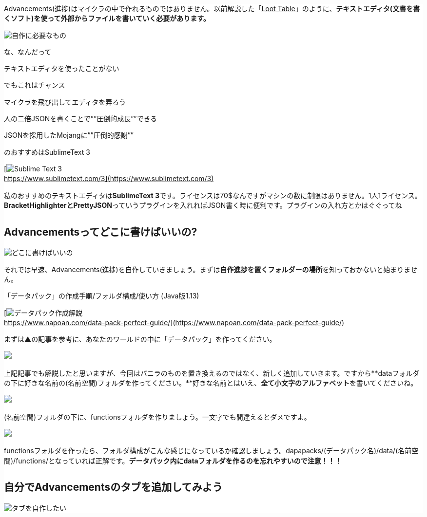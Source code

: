 Advancements(進捗)はマイクラの中で作れるものではありません。以前解説した「[Loot Table](https://www.napoan.com/loot-table-perfect-guide/)」のように、**テキストエディタ(文書を書くソフト)を使って外部からファイルを書いていく必要があります。**

![自作に必要なもの](https://cdn-ak.f.st-hatena.com/images/fotolife/s/sasigume/20210208/20210208122831.jpg)

な、なんだって

テキストエディタを使ったことがない

でもこれはチャンス

マイクラを飛び出してエディタを弄ろう

人の二倍JSONを書くことで””圧倒的成長””できる

JSONを採用したMojangに””圧倒的感謝””

のおすすめはSublimeText 3

[![Sublime Text 3](https://cdn-ak.f.st-hatena.com/images/fotolife/s/sasigume/20210208/20210208113208.png)  
https://www.sublimetext.com/3](https://www.sublimetext.com/3)

私のおすすめのテキストエディタは**SublimeText 3**です。ライセンスは70$なんですがマシンの数に制限はありません。1人1ライセンス。**BracketHighlighterとPrettyJSON**っていうプラグインを入れればJSON書く時に便利です。プラグインの入れ方とかはぐぐってね

## Advancementsってどこに書けばいいの?

![どこに書けばいいの](https://cdn-ak.f.st-hatena.com/images/fotolife/s/sasigume/20210208/20210208100936.jpg)

それでは早速、Advancements(進捗)を自作していきましょう。まずは**自作進捗を置くフォルダーの場所**を知っておかないと始まりません。

「データパック」の作成手順/フォルダ構成/使い方 (Java版1.13)

[![データパック作成解説](https://cdn-ak.f.st-hatena.com/images/fotolife/s/sasigume/20210208/20210208090736.png)  
https://www.napoan.com/data-pack-perfect-guide/](https://www.napoan.com/data-pack-perfect-guide/)

まずは▲の記事を参考に、あなたのワールドの中に「データパック」を作ってください。

![](https://cdn-ak.f.st-hatena.com/images/fotolife/s/sasigume/20210208/20210208121926.png)

上記記事でも解説したと思いますが、今回はバニラのものを置き換えるのではなく、新しく追加していきます。ですから**dataフォルダの下に好きな名前の(名前空間)フォルダを作ってください。**好きな名前とはいえ、**全て小文字のアルファベット**を書いてくださいね。

![](https://cdn-ak.f.st-hatena.com/images/fotolife/s/sasigume/20210208/20210208101812.png)

(名前空間)フォルダの下に、functionsフォルダを作りましょう。一文字でも間違えるとダメですよ。

![](https://cdn-ak.f.st-hatena.com/images/fotolife/s/sasigume/20210208/20210208090929.png)

functionsフォルダを作ったら、フォルダ構成がこんな感じになっているか確認しましょう。dapapacks/(データパック名)/data/(名前空間)/functions/となっていれば正解です。**データパック内にdataフォルダを作るのを忘れやすいので注意！！！**

## 自分でAdvancementsのタブを追加してみよう

![タブを自作したい](https://cdn-ak.f.st-hatena.com/images/fotolife/s/sasigume/20210208/20210208102018.png)
